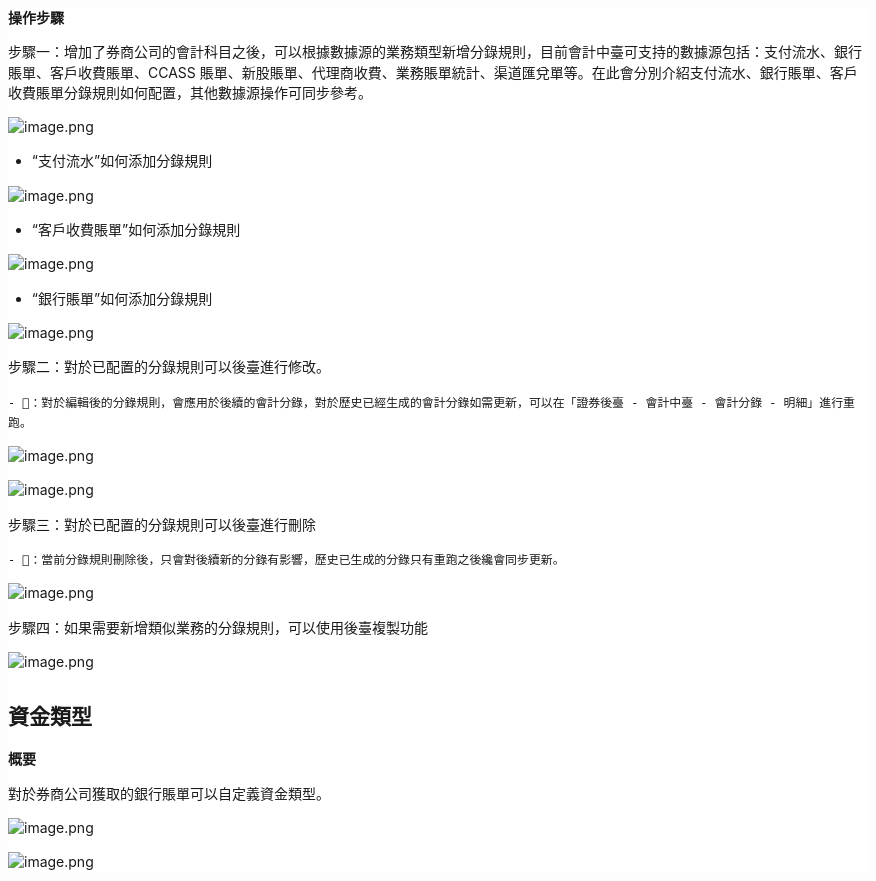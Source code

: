 **操作步驟**


步驟一：增加了券商公司的會計科目之後，可以根據數據源的業務類型新增分錄規則，目前會計中臺可支持的數據源包括：支付流水、銀行賬單、客戶收費賬單、CCASS 賬單、新股賬單、代理商收費、業務賬單統計、渠道匯兌單等。在此會分別介紹支付流水、銀行賬單、客戶收費賬單分錄規則如何配置，其他數據源操作可同步參考。


![image.png](/assets/6b3d49d2ea2ff4a500e8b562d8d3264f.png)

- “支付流水”如何添加分錄規則

![image.png](/assets/6dff2c6582ac1c71642d495f031af53f.png)

- “客戶收費賬單”如何添加分錄規則

![image.png](/assets/3b3c9d969084393167590aa5949c32a3.png)

- “銀行賬單”如何添加分錄規則

![image.png](/assets/ac4f1125483108060dbe7bffa0156c58.png)


步驟二：對於已配置的分錄規則可以後臺進行修改。

    - 📢：對於編輯後的分錄規則，會應用於後續的會計分錄，對於歷史已經生成的會計分錄如需更新，可以在「證券後臺 - 會計中臺 - 會計分錄 - 明細」進行重跑。

![image.png](/assets/80fa7e964aa1af38feeef6d77876782f.png)


![image.png](/assets/903a7db15dac224cbd3f4c0a14f8fa20.png)


步驟三：對於已配置的分錄規則可以後臺進行刪除

    - 📢：當前分錄規則刪除後，只會對後續新的分錄有影響，歷史已生成的分錄只有重跑之後纔會同步更新。

![image.png](/assets/985316bb7738c47c6287fb7c62ac6c1e.png)


步驟四：如果需要新增類似業務的分錄規則，可以使用後臺複製功能


![image.png](/assets/50860893b270ba29b755f5c571f6ae6f.png)


## 資金類型


**概要**


對於券商公司獲取的銀行賬單可以自定義資金類型。


![image.png](/assets/3058c0335c34796cc16ae48114cf74c8.png)


![image.png](/assets/09b118631750b6e5c3c0e379a73f30e9.png)

